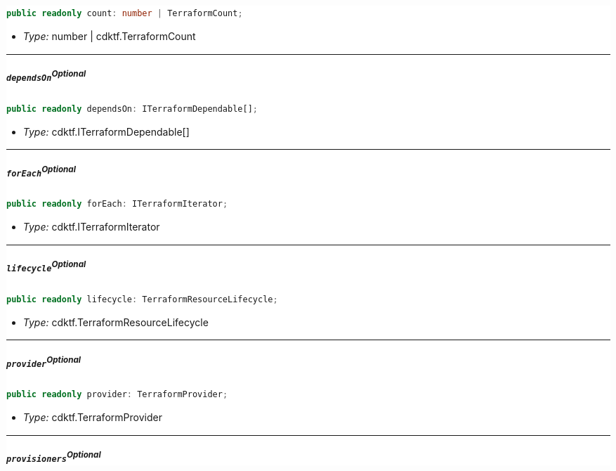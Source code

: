 ```typescript
public readonly count: number | TerraformCount;
```

- *Type:* number | cdktf.TerraformCount

---

##### `dependsOn`<sup>Optional</sup> <a name="dependsOn" id="rhizo-co-terraform-provider-oci.dataOciCoreBootVolumeBackups.DataOciCoreBootVolumeBackupsConfig.property.dependsOn"></a>

```typescript
public readonly dependsOn: ITerraformDependable[];
```

- *Type:* cdktf.ITerraformDependable[]

---

##### `forEach`<sup>Optional</sup> <a name="forEach" id="rhizo-co-terraform-provider-oci.dataOciCoreBootVolumeBackups.DataOciCoreBootVolumeBackupsConfig.property.forEach"></a>

```typescript
public readonly forEach: ITerraformIterator;
```

- *Type:* cdktf.ITerraformIterator

---

##### `lifecycle`<sup>Optional</sup> <a name="lifecycle" id="rhizo-co-terraform-provider-oci.dataOciCoreBootVolumeBackups.DataOciCoreBootVolumeBackupsConfig.property.lifecycle"></a>

```typescript
public readonly lifecycle: TerraformResourceLifecycle;
```

- *Type:* cdktf.TerraformResourceLifecycle

---

##### `provider`<sup>Optional</sup> <a name="provider" id="rhizo-co-terraform-provider-oci.dataOciCoreBootVolumeBackups.DataOciCoreBootVolumeBackupsConfig.property.provider"></a>

```typescript
public readonly provider: TerraformProvider;
```

- *Type:* cdktf.TerraformProvider

---

##### `provisioners`<sup>Optional</sup> <a name="provisioners" id="rhizo-co-terraform-provider-oci.dataOciCoreBootVolumeBackups.DataOciCoreBootVolumeBackupsConfig.property.provisioners"></a>
